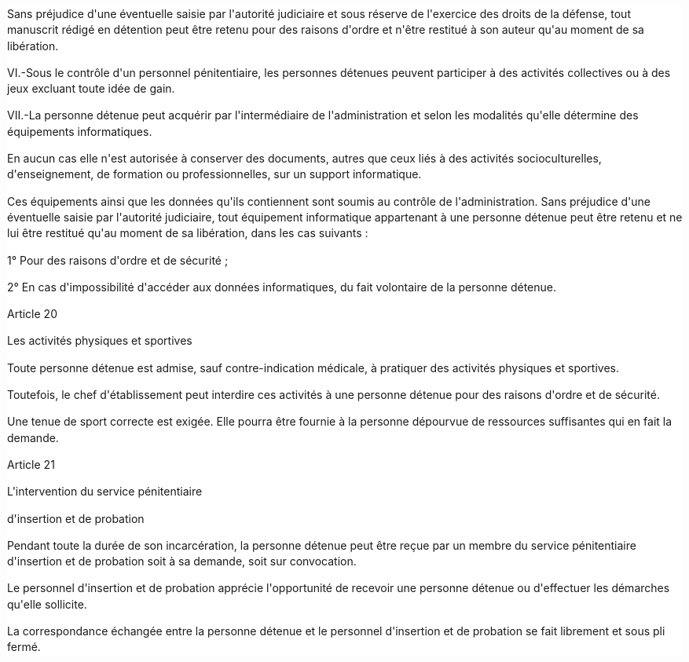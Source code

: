 Sans préjudice d'une éventuelle saisie par l'autorité judiciaire et sous réserve de l'exercice des droits de la défense, tout
manuscrit rédigé en détention peut être retenu pour des raisons d'ordre et n'être restitué à son auteur qu'au moment de sa
libération.

VI.-Sous le contrôle d'un personnel pénitentiaire, les personnes détenues peuvent participer à des activités collectives ou à
des jeux excluant toute idée de gain.

VII.-La personne détenue peut acquérir par l'intermédiaire de l'administration et selon les modalités qu'elle détermine des
équipements informatiques.

En aucun cas elle n'est autorisée à conserver des documents, autres que ceux liés à des activités socioculturelles,
d'enseignement, de formation ou professionnelles, sur un support informatique.

Ces équipements ainsi que les données qu'ils contiennent sont soumis au contrôle de l'administration. Sans préjudice d'une
éventuelle saisie par l'autorité judiciaire, tout équipement informatique appartenant à une personne détenue peut être retenu
et ne lui être restitué qu'au moment de sa libération, dans les cas suivants :

1° Pour des raisons d'ordre et de sécurité ;

2° En cas d'impossibilité d'accéder aux données informatiques, du fait volontaire de la personne détenue.

Article 20

Les activités physiques et sportives

Toute personne détenue est admise, sauf contre-indication médicale, à pratiquer des activités physiques et sportives.

Toutefois, le chef d'établissement peut interdire ces activités à une personne détenue pour des raisons d'ordre et de
sécurité.

Une tenue de sport correcte est exigée. Elle pourra être fournie à la personne dépourvue de ressources suffisantes qui en
fait la demande.

Article 21

L'intervention du service pénitentiaire

d'insertion et de probation

Pendant toute la durée de son incarcération, la personne détenue peut être reçue par un membre du service pénitentiaire
d'insertion et de probation soit à sa demande, soit sur convocation.

Le personnel d'insertion et de probation apprécie l'opportunité de recevoir une personne détenue ou d'effectuer les démarches
qu'elle sollicite.

La correspondance échangée entre la personne détenue et le personnel d'insertion et de probation se fait librement et sous
pli fermé.
